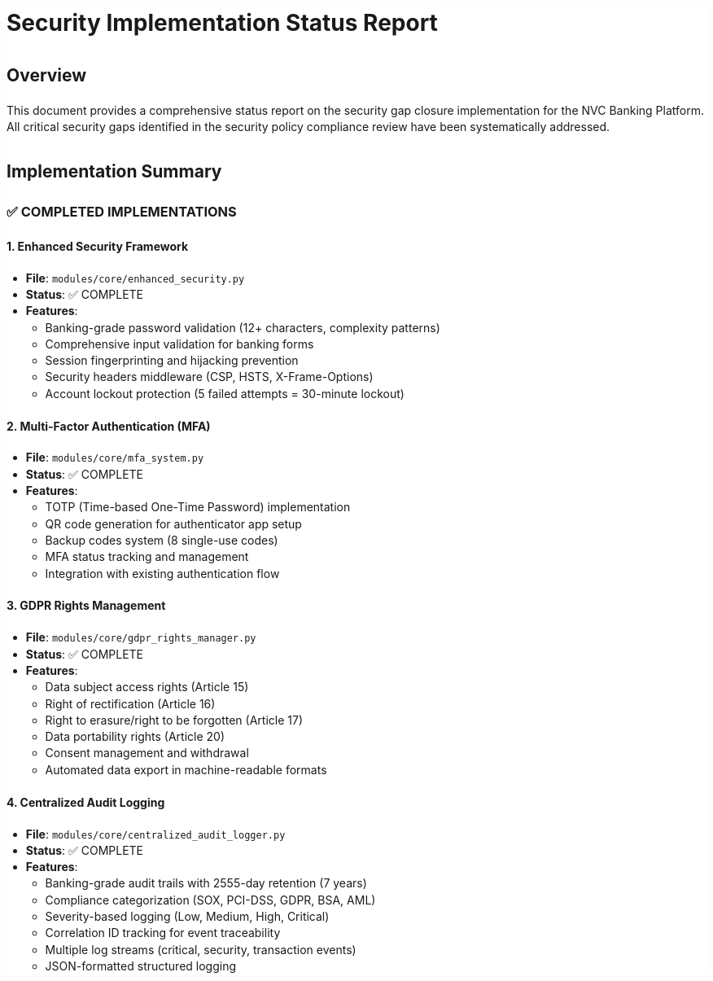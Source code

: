 # Security Implementation Status Report

## Overview

This document provides a comprehensive status report on the security gap closure implementation for the NVC Banking Platform. All critical security gaps identified in the security policy compliance review have been systematically addressed.

## Implementation Summary

### ✅ COMPLETED IMPLEMENTATIONS

#### 1. Enhanced Security Framework
- **File**: `modules/core/enhanced_security.py`
- **Status**: ✅ COMPLETE
- **Features**:
  - Banking-grade password validation (12+ characters, complexity patterns)
  - Comprehensive input validation for banking forms
  - Session fingerprinting and hijacking prevention
  - Security headers middleware (CSP, HSTS, X-Frame-Options)
  - Account lockout protection (5 failed attempts = 30-minute lockout)

#### 2. Multi-Factor Authentication (MFA)
- **File**: `modules/core/mfa_system.py`
- **Status**: ✅ COMPLETE
- **Features**:
  - TOTP (Time-based One-Time Password) implementation
  - QR code generation for authenticator app setup
  - Backup codes system (8 single-use codes)
  - MFA status tracking and management
  - Integration with existing authentication flow

#### 3. GDPR Rights Management
- **File**: `modules/core/gdpr_rights_manager.py`
- **Status**: ✅ COMPLETE
- **Features**:
  - Data subject access rights (Article 15)
  - Right of rectification (Article 16)
  - Right to erasure/right to be forgotten (Article 17)
  - Data portability rights (Article 20)
  - Consent management and withdrawal
  - Automated data export in machine-readable formats

#### 4. Centralized Audit Logging
- **File**: `modules/core/centralized_audit_logger.py`
- **Status**: ✅ COMPLETE
- **Features**:
  - Banking-grade audit trails with 2555-day retention (7 years)
  - Compliance categorization (SOX, PCI-DSS, GDPR, BSA, AML)
  - Severity-based logging (Low, Medium, High, Critical)
  - Correlation ID tracking for event traceability
  - Multiple log streams (critical, security, transaction events)
  - JSON-formatted structured logging
